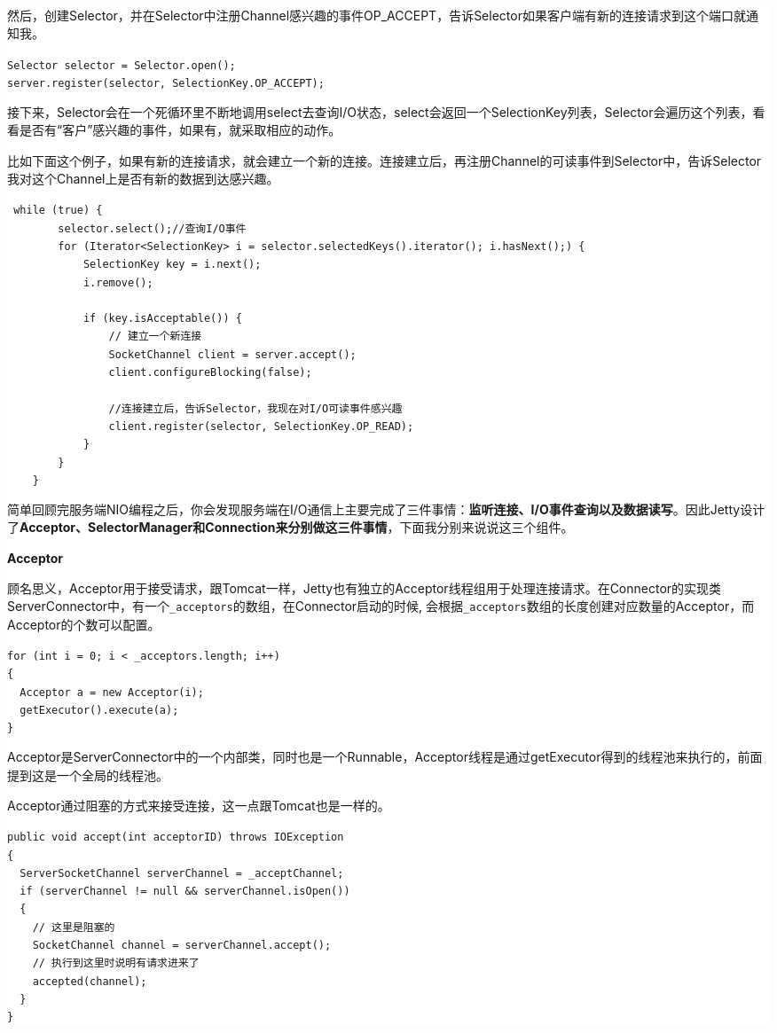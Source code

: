 然后，创建Selector，并在Selector中注册Channel感兴趣的事件OP\_ACCEPT，告诉Selector如果客户端有新的连接请求到这个端口就通知我。

```
Selector selector = Selector.open();
server.register(selector, SelectionKey.OP_ACCEPT);

```

接下来，Selector会在一个死循环里不断地调用select去查询I/O状态，select会返回一个SelectionKey列表，Selector会遍历这个列表，看看是否有“客户”感兴趣的事件，如果有，就采取相应的动作。

比如下面这个例子，如果有新的连接请求，就会建立一个新的连接。连接建立后，再注册Channel的可读事件到Selector中，告诉Selector我对这个Channel上是否有新的数据到达感兴趣。

```
 while (true) {
        selector.select();//查询I/O事件
        for (Iterator<SelectionKey> i = selector.selectedKeys().iterator(); i.hasNext();) { 
            SelectionKey key = i.next(); 
            i.remove(); 

            if (key.isAcceptable()) { 
                // 建立一个新连接 
                SocketChannel client = server.accept(); 
                client.configureBlocking(false); 
                
                //连接建立后，告诉Selector，我现在对I/O可读事件感兴趣
                client.register(selector, SelectionKey.OP_READ);
            } 
        }
    } 

```

简单回顾完服务端NIO编程之后，你会发现服务端在I/O通信上主要完成了三件事情：**监听连接、I/O事件查询以及数据读写**。因此Jetty设计了**Acceptor、SelectorManager和Connection来分别做这三件事情**，下面我分别来说说这三个组件。

**Acceptor**

顾名思义，Acceptor用于接受请求，跟Tomcat一样，Jetty也有独立的Acceptor线程组用于处理连接请求。在Connector的实现类ServerConnector中，有一个`_acceptors`的数组，在Connector启动的时候, 会根据`_acceptors`数组的长度创建对应数量的Acceptor，而Acceptor的个数可以配置。

```
for (int i = 0; i < _acceptors.length; i++)
{
  Acceptor a = new Acceptor(i);
  getExecutor().execute(a);
}

```

Acceptor是ServerConnector中的一个内部类，同时也是一个Runnable，Acceptor线程是通过getExecutor得到的线程池来执行的，前面提到这是一个全局的线程池。

Acceptor通过阻塞的方式来接受连接，这一点跟Tomcat也是一样的。

```
public void accept(int acceptorID) throws IOException
{
  ServerSocketChannel serverChannel = _acceptChannel;
  if (serverChannel != null && serverChannel.isOpen())
  {
    // 这里是阻塞的
    SocketChannel channel = serverChannel.accept();
    // 执行到这里时说明有请求进来了
    accepted(channel);
  }
}

```
